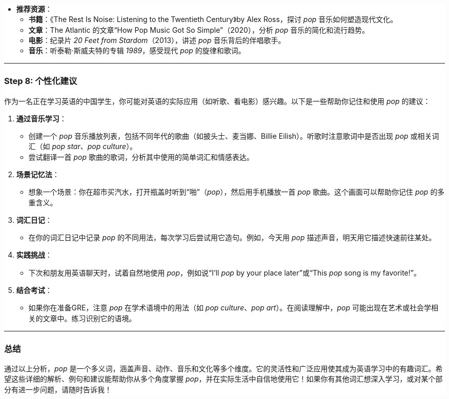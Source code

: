 - **推荐资源**：
  - **书籍**：《The Rest Is Noise: Listening to the Twentieth Century》by Alex Ross，探讨 *pop* 音乐如何塑造现代文化。
  - **文章**：The Atlantic 的文章“How Pop Music Got So Simple”（2020），分析 *pop* 音乐的简化和流行趋势。
  - **电影**：纪录片 *20 Feet from Stardom*（2013），讲述 *pop* 音乐背后的伴唱歌手。
  - **音乐**：听泰勒·斯威夫特的专辑 *1989*，感受现代 *pop* 的旋律和歌词。

---

### Step 8: 个性化建议

作为一名正在学习英语的中国学生，你可能对英语的实际应用（如听歌、看电影）感兴趣。以下是一些帮助你记住和使用 *pop* 的建议：

1. **通过音乐学习**：
   - 创建一个 *pop* 音乐播放列表，包括不同年代的歌曲（如披头士、麦当娜、Billie Eilish）。听歌时注意歌词中是否出现 *pop* 或相关词汇（如 *pop star*、*pop culture*）。
   - 尝试翻译一首 *pop* 歌曲的歌词，分析其中使用的简单词汇和情感表达。

2. **场景记忆法**：
   - 想象一个场景：你在超市买汽水，打开瓶盖时听到“啪”（*pop*），然后用手机播放一首 *pop* 歌曲。这个画面可以帮助你记住 *pop* 的多重含义。

3. **词汇日记**：
   - 在你的词汇日记中记录 *pop* 的不同用法，每次学习后尝试用它造句。例如，今天用 *pop* 描述声音，明天用它描述快速前往某处。

4. **实践挑战**：
   - 下次和朋友用英语聊天时，试着自然地使用 *pop*，例如说“I’ll *pop* by your place later”或“This *pop* song is my favorite!”。

5. **结合考试**：
   - 如果你在准备GRE，注意 *pop* 在学术语境中的用法（如 *pop culture*、*pop art*）。在阅读理解中，*pop* 可能出现在艺术或社会学相关的文章中。练习识别它的语境。

---

### 总结

通过以上分析，*pop* 是一个多义词，涵盖声音、动作、音乐和文化等多个维度。它的灵活性和广泛应用使其成为英语学习中的有趣词汇。希望这些详细的解析、例句和建议能帮助你从多个角度掌握 *pop*，并在实际生活中自信地使用它！如果你有其他词汇想深入学习，或对某个部分有进一步问题，请随时告诉我！